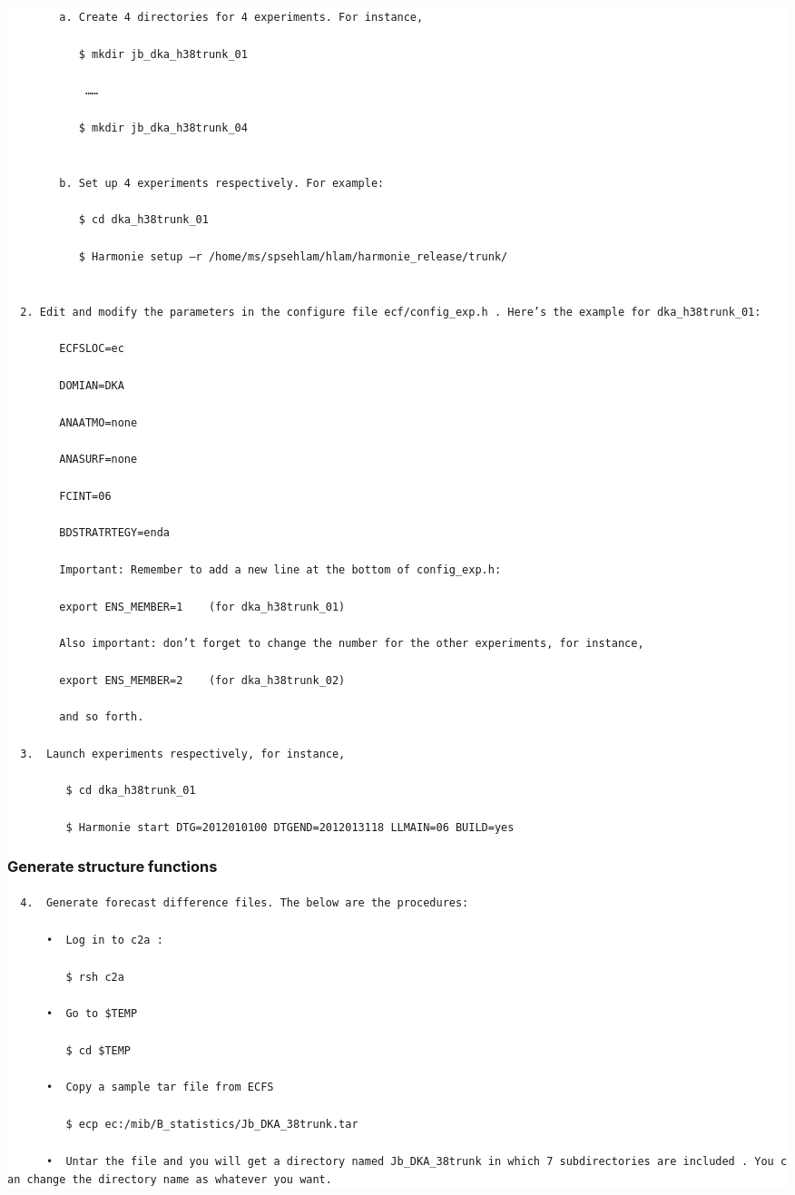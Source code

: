             a. Create 4 directories for 4 experiments. For instance,

               $ mkdir jb_dka_h38trunk_01

                ……

               $ mkdir jb_dka_h38trunk_04


            b. Set up 4 experiments respectively. For example:

               $ cd dka_h38trunk_01

               $ Harmonie setup –r /home/ms/spsehlam/hlam/harmonie_release/trunk/


      2. Edit and modify the parameters in the configure file ecf/config_exp.h . Here’s the example for dka_h38trunk_01:

            ECFSLOC=ec

            DOMIAN=DKA

            ANAATMO=none

            ANASURF=none

            FCINT=06

            BDSTRATRTEGY=enda

            Important: Remember to add a new line at the bottom of config_exp.h:

            export ENS_MEMBER=1    (for dka_h38trunk_01)

            Also important: don’t forget to change the number for the other experiments, for instance,

            export ENS_MEMBER=2    (for dka_h38trunk_02)

            and so forth.

      3.  Launch experiments respectively, for instance,

             $ cd dka_h38trunk_01

             $ Harmonie start DTG=2012010100 DTGEND=2012013118 LLMAIN=06 BUILD=yes


### Generate structure functions

      4.  Generate forecast difference files. The below are the procedures:

          •  Log in to c2a : 

             $ rsh c2a

          •  Go to $TEMP

             $ cd $TEMP

          •  Copy a sample tar file from ECFS

             $ ecp ec:/mib/B_statistics/Jb_DKA_38trunk.tar

          •  Untar the file and you will get a directory named Jb_DKA_38trunk in which 7 subdirectories are included . You can change the directory name as whatever you want.
